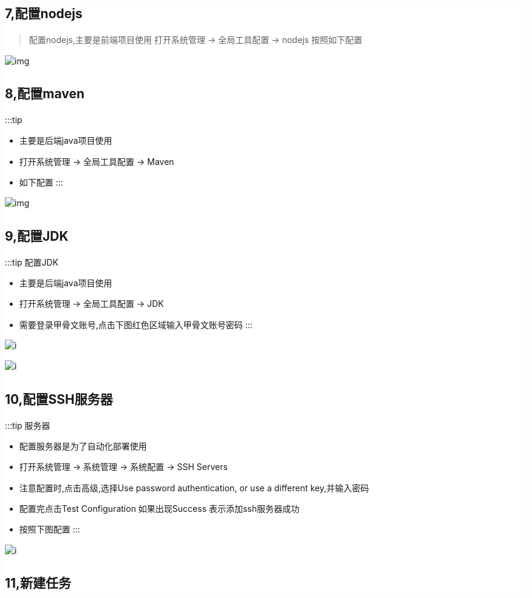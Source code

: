 ## 7,配置nodejs

> 配置nodejs,主要是前端项目使用
> 打开系统管理 -> 全局工具配置 -> nodejs
> 按照如下配置

![img](https://article.biliimg.com/bfs/article/3dfc98a8dc0793bc9898142b4e50baaa9ab4fd5c.png)

## 8,配置maven

:::tip

* 主要是后端java项目使用

* 打开系统管理 -> 全局工具配置 -> Maven

* 如下配置
:::

![img](https://article.biliimg.com/bfs/article/50c9258868972806cf4f6450043213ee6b5ba973.png)

## 9,配置JDK

:::tip 配置JDK

* 主要是后端java项目使用

* 打开系统管理 -> 全局工具配置 -> JDK

* 需要登录甲骨文账号,点击下图红色区域输入甲骨文账号密码
:::

![i](https://article.biliimg.com/bfs/article/8837d02222be566a9789a02d08b1ba6042a29451.png)

![i](https://article.biliimg.com/bfs/article/275948e8d33132f4febd552139c139129be38c1c.png)

## 10,配置SSH服务器

:::tip 服务器

* 配置服务器是为了自动化部署使用

* 打开系统管理 -> 系统管理 -> 系统配置 -> SSH Servers

* 注意配置时,点击高级,选择Use password authentication, or use a different key,并输入密码

* 配置完点击Test Configuration 如果出现Success 表示添加ssh服务器成功

* 按照下图配置
:::

![i](https://article.biliimg.com/bfs/article/428bdb69861ad45d17aed71de29b9de6952f666f.png)

## 11,新建任务
